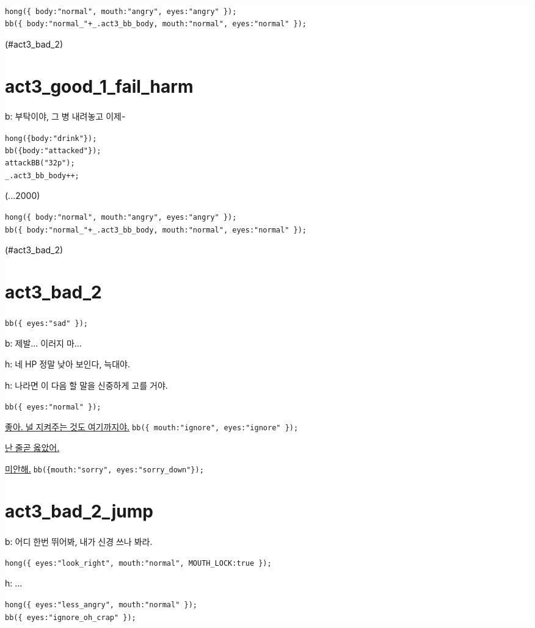 ```
hong({ body:"normal", mouth:"angry", eyes:"angry" });
bb({ body:"normal_"+_.act3_bb_body, mouth:"normal", eyes:"normal" });
```

(#act3_bad_2)

# act3_good_1_fail_harm

b: 부탁이야, 그 병 내려놓고 이제-

```
hong({body:"drink"});
bb({body:"attacked"});
attackBB("32p");
_.act3_bb_body++;
```

(...2000)

```
hong({ body:"normal", mouth:"angry", eyes:"angry" });
bb({ body:"normal_"+_.act3_bb_body, mouth:"normal", eyes:"normal" });
```

(#act3_bad_2)

# act3_bad_2

`bb({ eyes:"sad" });`

b: 제발... 이러지 마...

h: 네 HP 정말 낮아 보인다, 늑대야.

h: 나라면 이 다음 할 말을 신중하게 고를 거야.

`bb({ eyes:"normal" });`

[좋아. 널 지켜주는 것도 여기까지야.](#act3_bad_2_jump) `bb({ mouth:"ignore", eyes:"ignore" });`

[난 줄곧 옳았어.](#act3_bad_2_right)

[미안해.](#act3_good_2b) `bb({mouth:"sorry", eyes:"sorry_down"});`

# act3_bad_2_jump

b: 어디 한번 뛰어봐, 내가 신경 쓰나 봐라.

`hong({ eyes:"look_right", mouth:"normal", MOUTH_LOCK:true });`

h: ...

```
hong({ eyes:"less_angry", mouth:"normal" });
bb({ eyes:"ignore_oh_crap" });
```
